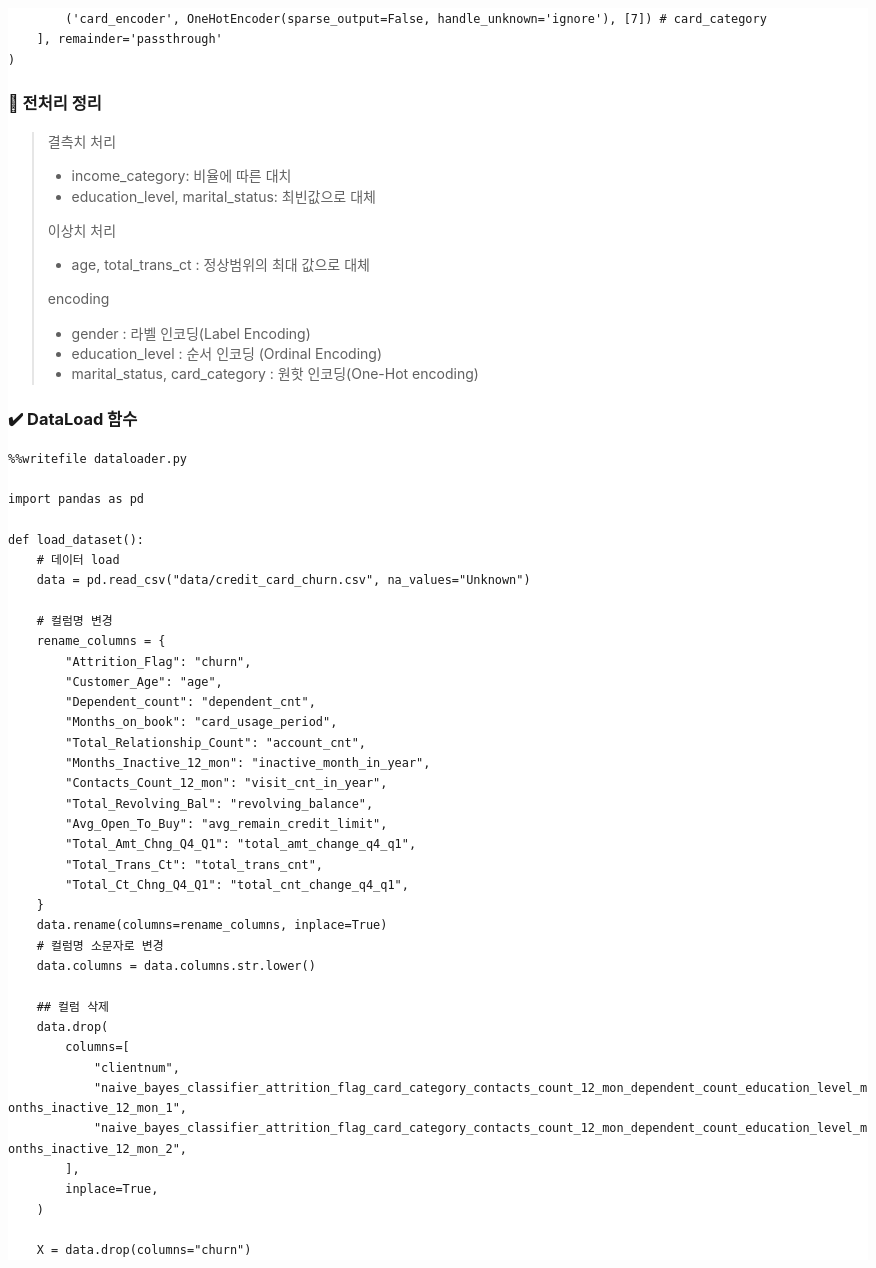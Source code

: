 ```
        ('card_encoder', OneHotEncoder(sparse_output=False, handle_unknown='ignore'), [7]) # card_category
    ], remainder='passthrough'
)

```
### 📌 전처리 정리
> 결측치 처리
> 
> - income_category: 비율에 따른 대치
> - education_level, marital_status: 최빈값으로 대체
>
> 이상치 처리
> - age, total_trans_ct : 정상범위의 최대 값으로 대체
>
> encoding
> - gender : 라벨 인코딩(Label Encoding)
> - education_level : 순서 인코딩 (Ordinal Encoding)
> - marital_status, card_category : 원핫 인코딩(One-Hot encoding)

### ✔️ DataLoad 함수
```
%%writefile dataloader.py

import pandas as pd

def load_dataset():
    # 데이터 load
    data = pd.read_csv("data/credit_card_churn.csv", na_values="Unknown")

    # 컬럼명 변경
    rename_columns = {
        "Attrition_Flag": "churn",
        "Customer_Age": "age",
        "Dependent_count": "dependent_cnt",
        "Months_on_book": "card_usage_period",
        "Total_Relationship_Count": "account_cnt",
        "Months_Inactive_12_mon": "inactive_month_in_year",
        "Contacts_Count_12_mon": "visit_cnt_in_year",
        "Total_Revolving_Bal": "revolving_balance",
        "Avg_Open_To_Buy": "avg_remain_credit_limit",
        "Total_Amt_Chng_Q4_Q1": "total_amt_change_q4_q1",
        "Total_Trans_Ct": "total_trans_cnt",
        "Total_Ct_Chng_Q4_Q1": "total_cnt_change_q4_q1",
    }
    data.rename(columns=rename_columns, inplace=True)
    # 컬럼명 소문자로 변경
    data.columns = data.columns.str.lower()

    ## 컬럼 삭제
    data.drop(
        columns=[
            "clientnum",
            "naive_bayes_classifier_attrition_flag_card_category_contacts_count_12_mon_dependent_count_education_level_months_inactive_12_mon_1",
            "naive_bayes_classifier_attrition_flag_card_category_contacts_count_12_mon_dependent_count_education_level_months_inactive_12_mon_2",
        ],
        inplace=True,
    )

    X = data.drop(columns="churn")
```